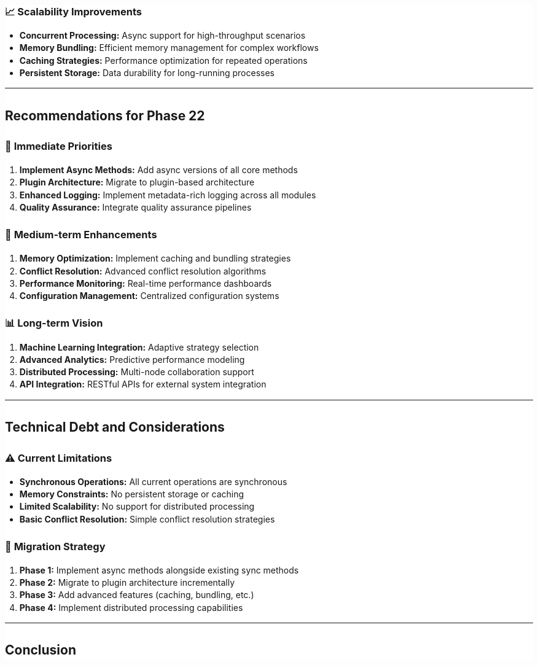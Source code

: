 ### 📈 **Scalability Improvements**
- **Concurrent Processing:** Async support for high-throughput scenarios
- **Memory Bundling:** Efficient memory management for complex workflows
- **Caching Strategies:** Performance optimization for repeated operations
- **Persistent Storage:** Data durability for long-running processes

---

## Recommendations for Phase 22

### 🚀 **Immediate Priorities**
1. **Implement Async Methods:** Add async versions of all core methods
2. **Plugin Architecture:** Migrate to plugin-based architecture
3. **Enhanced Logging:** Implement metadata-rich logging across all modules
4. **Quality Assurance:** Integrate quality assurance pipelines

### 🔧 **Medium-term Enhancements**
1. **Memory Optimization:** Implement caching and bundling strategies
2. **Conflict Resolution:** Advanced conflict resolution algorithms
3. **Performance Monitoring:** Real-time performance dashboards
4. **Configuration Management:** Centralized configuration systems

### 📊 **Long-term Vision**
1. **Machine Learning Integration:** Adaptive strategy selection
2. **Advanced Analytics:** Predictive performance modeling
3. **Distributed Processing:** Multi-node collaboration support
4. **API Integration:** RESTful APIs for external system integration

---

## Technical Debt and Considerations

### ⚠️ **Current Limitations**
- **Synchronous Operations:** All current operations are synchronous
- **Memory Constraints:** No persistent storage or caching
- **Limited Scalability:** No support for distributed processing
- **Basic Conflict Resolution:** Simple conflict resolution strategies

### 🔄 **Migration Strategy**
1. **Phase 1:** Implement async methods alongside existing sync methods
2. **Phase 2:** Migrate to plugin architecture incrementally
3. **Phase 3:** Add advanced features (caching, bundling, etc.)
4. **Phase 4:** Implement distributed processing capabilities

---

## Conclusion
